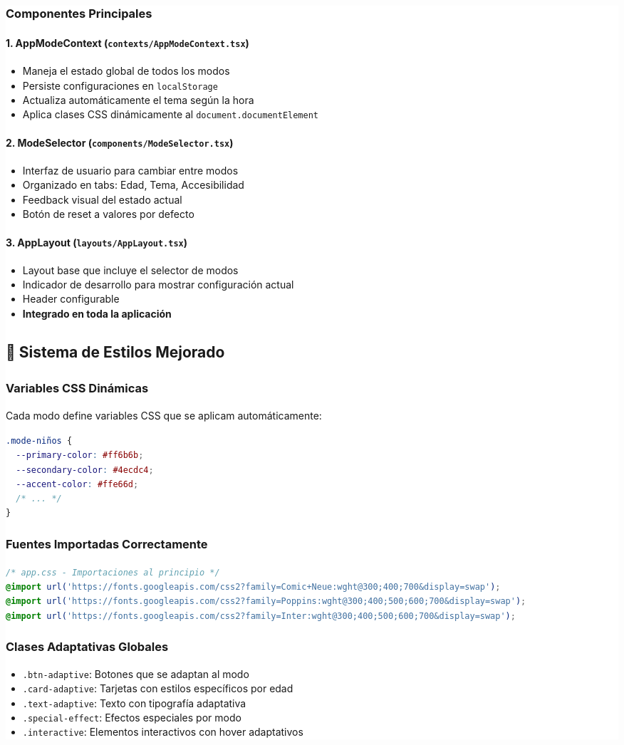 ### Componentes Principales

#### 1. **AppModeContext** (`contexts/AppModeContext.tsx`)
- Maneja el estado global de todos los modos
- Persiste configuraciones en `localStorage`
- Actualiza automáticamente el tema según la hora
- Aplica clases CSS dinámicamente al `document.documentElement`

#### 2. **ModeSelector** (`components/ModeSelector.tsx`)
- Interfaz de usuario para cambiar entre modos
- Organizado en tabs: Edad, Tema, Accesibilidad
- Feedback visual del estado actual
- Botón de reset a valores por defecto

#### 3. **AppLayout** (`layouts/AppLayout.tsx`)
- Layout base que incluye el selector de modos
- Indicador de desarrollo para mostrar configuración actual
- Header configurable
- **Integrado en toda la aplicación**

## 🎨 Sistema de Estilos Mejorado

### Variables CSS Dinámicas

Cada modo define variables CSS que se aplicam automáticamente:

```css
.mode-niños {
  --primary-color: #ff6b6b;
  --secondary-color: #4ecdc4;
  --accent-color: #ffe66d;
  /* ... */
}
```

### Fuentes Importadas Correctamente

```css
/* app.css - Importaciones al principio */
@import url('https://fonts.googleapis.com/css2?family=Comic+Neue:wght@300;400;700&display=swap');
@import url('https://fonts.googleapis.com/css2?family=Poppins:wght@300;400;500;600;700&display=swap');
@import url('https://fonts.googleapis.com/css2?family=Inter:wght@300;400;500;600;700&display=swap');
```

### Clases Adaptativas Globales

- `.btn-adaptive`: Botones que se adaptan al modo
- `.card-adaptive`: Tarjetas con estilos específicos por edad
- `.text-adaptive`: Texto con tipografía adaptativa
- `.special-effect`: Efectos especiales por modo
- `.interactive`: Elementos interactivos con hover adaptativos
